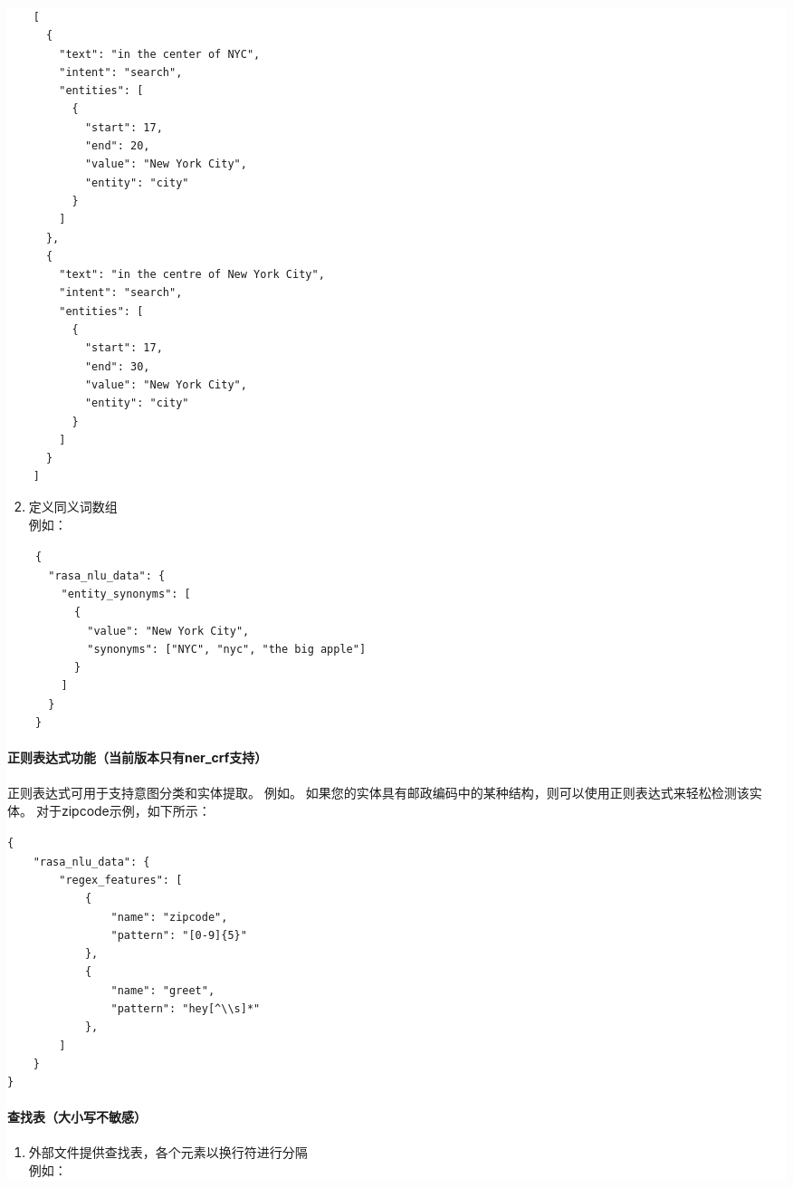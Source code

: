 		[  
		  {  
		    "text": "in the center of NYC",  
		    "intent": "search",  
		    "entities": [  
		      {  
		        "start": 17,  
		        "end": 20,  
		        "value": "New York City",  
		        "entity": "city"  
		      }  
		    ]  
		  },  
		  {  
		    "text": "in the centre of New York City",  
		    "intent": "search",  
		    "entities": [  
		      {  
		        "start": 17,  
		        "end": 30,  
		        "value": "New York City",  
		        "entity": "city"  
		      }  
		    ]  
		  }  
		]	  
2. 定义同义词数组    
例如：    

		{  
		  "rasa_nlu_data": {  
		    "entity_synonyms": [  
		      {  
		        "value": "New York City",  
		        "synonyms": ["NYC", "nyc", "the big apple"]  
		      }  
		    ]  
		  }  
		}  
  
#### 正则表达式功能（当前版本只有ner_crf支持）  
正则表达式可用于支持意图分类和实体提取。 例如。 如果您的实体具有邮政编码中的某种结构，则可以使用正则表达式来轻松检测该实体。 对于zipcode示例，如下所示：    
  
	{  
	    "rasa_nlu_data": {  
	        "regex_features": [  
	            {  
	                "name": "zipcode",  
	                "pattern": "[0-9]{5}"  
	            },  
	            {  
	                "name": "greet",  
	                "pattern": "hey[^\\s]*"  
	            },  
	        ]  
	    }  
	}    
#### 查找表（大小写不敏感）    
1. 外部文件提供查找表，各个元素以换行符进行分隔    
例如：   
 